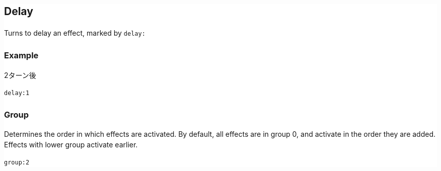 ## Delay

Turns to delay an effect, marked by `delay:`

### Example

2ターン後

```
delay:1
```

### Group

Determines the order in which effects are activated. By default, all effects are in group 0, and activate in the order they are added. Effects with lower group activate earlier.

```
group:2
```
